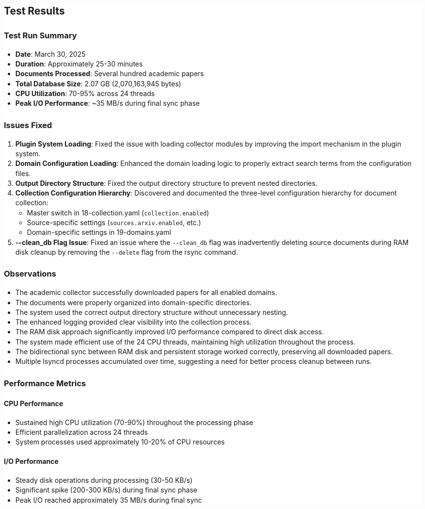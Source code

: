 ## Test Results

### Test Run Summary
- **Date**: March 30, 2025
- **Duration**: Approximately 25-30 minutes
- **Documents Processed**: Several hundred academic papers
- **Total Database Size**: 2.07 GB (2,070,163,945 bytes)
- **CPU Utilization**: 70-95% across 24 threads
- **Peak I/O Performance**: ~35 MB/s during final sync phase

### Issues Fixed
1. **Plugin System Loading**: Fixed the issue with loading collector modules by improving the import mechanism in the plugin system.
2. **Domain Configuration Loading**: Enhanced the domain loading logic to properly extract search terms from the configuration files.
3. **Output Directory Structure**: Fixed the output directory structure to prevent nested directories.
4. **Collection Configuration Hierarchy**: Discovered and documented the three-level configuration hierarchy for document collection:
   - Master switch in 18-collection.yaml (`collection.enabled`)
   - Source-specific settings (`sources.arxiv.enabled`, etc.)
   - Domain-specific settings in 19-domains.yaml
5. **--clean_db Flag Issue**: Fixed an issue where the `--clean_db` flag was inadvertently deleting source documents during RAM disk cleanup by removing the `--delete` flag from the rsync command.

### Observations
- The academic collector successfully downloaded papers for all enabled domains.
- The documents were properly organized into domain-specific directories.
- The system used the correct output directory structure without unnecessary nesting.
- The enhanced logging provided clear visibility into the collection process.
- The RAM disk approach significantly improved I/O performance compared to direct disk access.
- The system made efficient use of the 24 CPU threads, maintaining high utilization throughout the process.
- The bidirectional sync between RAM disk and persistent storage worked correctly, preserving all downloaded papers.
- Multiple lsyncd processes accumulated over time, suggesting a need for better process cleanup between runs.

### Performance Metrics

#### CPU Performance
- Sustained high CPU utilization (70-90%) throughout the processing phase
- Efficient parallelization across 24 threads
- System processes used approximately 10-20% of CPU resources

#### I/O Performance
- Steady disk operations during processing (30-50 KB/s)
- Significant spike (200-300 KB/s) during final sync phase
- Peak I/O reached approximately 35 MB/s during final sync
